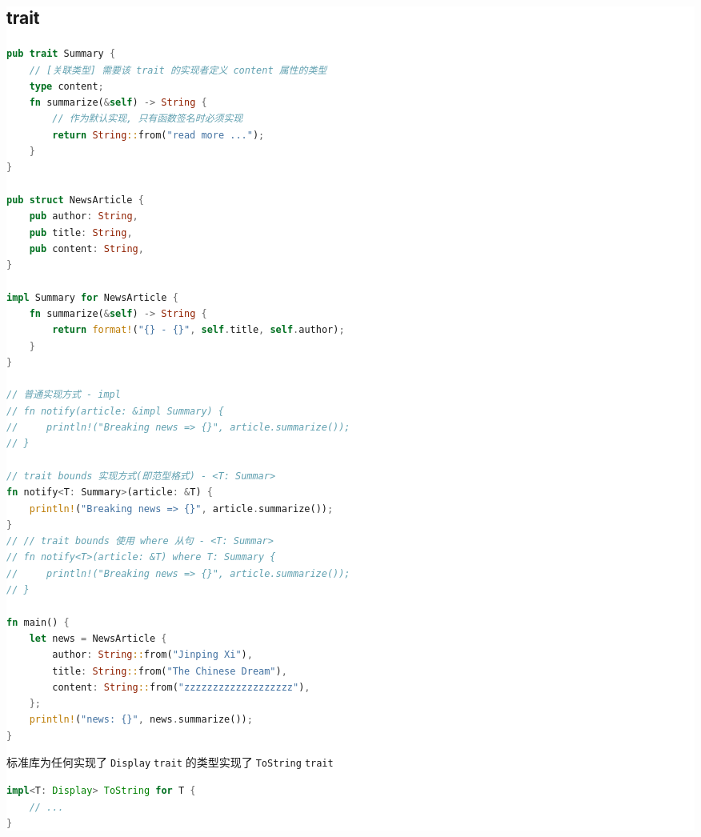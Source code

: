 ## trait
```rust
pub trait Summary {
    // [关联类型] 需要该 trait 的实现者定义 content 属性的类型
    type content;
    fn summarize(&self) -> String {
        // 作为默认实现, 只有函数签名时必须实现
        return String::from("read more ...");
    }
}

pub struct NewsArticle {
    pub author: String,
    pub title: String,
    pub content: String,
}

impl Summary for NewsArticle {
    fn summarize(&self) -> String {
        return format!("{} - {}", self.title, self.author);
    }
}

// 普通实现方式 - impl
// fn notify(article: &impl Summary) {
//     println!("Breaking news => {}", article.summarize());
// }

// trait bounds 实现方式(即范型格式) - <T: Summar>
fn notify<T: Summary>(article: &T) {
    println!("Breaking news => {}", article.summarize());
}
// // trait bounds 使用 where 从句 - <T: Summar>
// fn notify<T>(article: &T) where T: Summary {
//     println!("Breaking news => {}", article.summarize());
// }

fn main() {
    let news = NewsArticle {
        author: String::from("Jinping Xi"),
        title: String::from("The Chinese Dream"),
        content: String::from("zzzzzzzzzzzzzzzzzzz"),
    };
    println!("news: {}", news.summarize());
}
```

标准库为任何实现了 `Display` `trait` 的类型实现了 `ToString` `trait`
```rust
impl<T: Display> ToString for T {
    // ...
}
```
